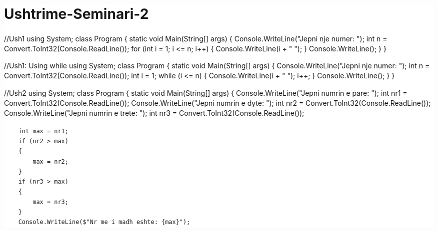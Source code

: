 # Ushtrime-Seminari-2
//Ush1
using System;
class Program
{
    static void Main(String[] args)
    {
        Console.WriteLine("Jepni nje numer: ");
        int n = Convert.ToInt32(Console.ReadLine());
        for (int i = 1; i <= n; i++)
        {
            Console.WriteLine(i + " ");
        }
        Console.WriteLine();
    }
}

//Ush1: Using while
using System;
class Program
{
    static void Main(String[] args)
    {
        Console.WriteLine("Jepni nje numer: ");
        int n = Convert.ToInt32(Console.ReadLine());
        int i = 1;
        while (i <= n)
        {
            Console.WriteLine(i + " ");
            i++;
        }
        Console.WriteLine();
    }
}

//Ush2
using System;
class Program
{
    static void Main(String[] args)
    {
        Console.WriteLine("Jepni numrin e pare: ");
        int nr1 = Convert.ToInt32(Console.ReadLine());
        Console.WriteLine("Jepni numrin e dyte: ");
        int nr2 = Convert.ToInt32(Console.ReadLine());
        Console.WriteLine("Jepni numrin e trete: ");
        int nr3 = Convert.ToInt32(Console.ReadLine());

        int max = nr1;
        if (nr2 > max)
        {
            max = nr2;
        }
        if (nr3 > max)
        {
            max = nr3;
        }
        Console.WriteLine($"Nr me i madh eshte: {max}");

